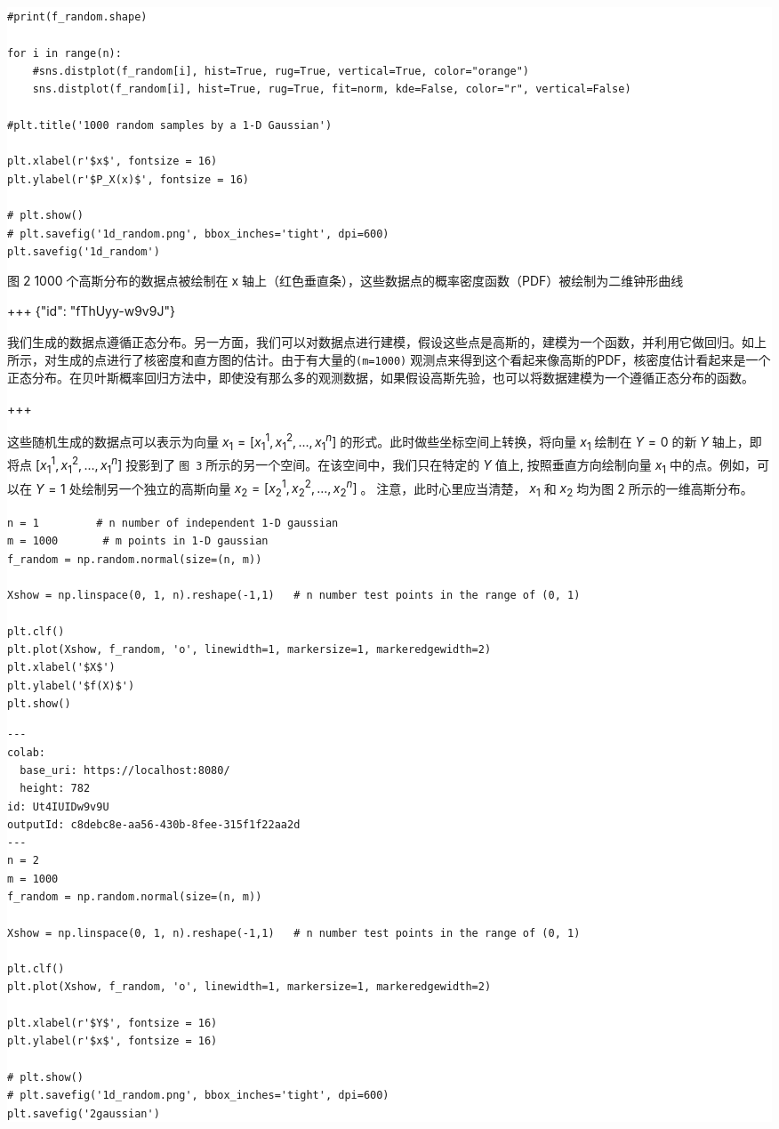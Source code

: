 ```{code-cell}
#print(f_random.shape)

for i in range(n):
    #sns.distplot(f_random[i], hist=True, rug=True, vertical=True, color="orange")
    sns.distplot(f_random[i], hist=True, rug=True, fit=norm, kde=False, color="r", vertical=False)

#plt.title('1000 random samples by a 1-D Gaussian')

plt.xlabel(r'$x$', fontsize = 16)
plt.ylabel(r'$P_X(x)$', fontsize = 16)

# plt.show()
# plt.savefig('1d_random.png', bbox_inches='tight', dpi=600)
plt.savefig('1d_random')
```

图 2 1000 个高斯分布的数据点被绘制在 x 轴上（红色垂直条），这些数据点的概率密度函数（PDF）被绘制为二维钟形曲线

+++ {"id": "fThUyy-w9v9J"}

我们生成的数据点遵循正态分布。另一方面，我们可以对数据点进行建模，假设这些点是高斯的，建模为一个函数，并利用它做回归。如上所示，对生成的点进行了核密度和直方图的估计。由于有大量的`(m=1000)` 观测点来得到这个看起来像高斯的PDF，核密度估计看起来是一个正态分布。在贝叶斯概率回归方法中，即使没有那么多的观测数据，如果假设高斯先验，也可以将数据建模为一个遵循正态分布的函数。

+++

这些随机生成的数据点可以表示为向量 $x_1= [x^1_1,x^2_1, . . . ,x^n_1]$ 的形式。此时做些坐标空间上转换，将向量 $x_1$ 绘制在 $Y=0$ 的新 $Y$ 轴上，即将点 $[x^1_1,x^2_1, . . . ,x^n_1]$ 投影到了 `图 3` 所示的另一个空间。在该空间中，我们只在特定的 $Y$ 值上, 按照垂直方向绘制向量 $x_1$ 中的点。例如，可以在 $Y=1$ 处绘制另一个独立的高斯向量 $x_2= [x^1_2,x^2_2, . . . ,x^n_2]$ 。 注意，此时心里应当清楚， $x_1$ 和 $x_2$ 均为图 2 所示的一维高斯分布。

```{code-cell}
n = 1         # n number of independent 1-D gaussian 
m = 1000       # m points in 1-D gaussian  
f_random = np.random.normal(size=(n, m))

Xshow = np.linspace(0, 1, n).reshape(-1,1)   # n number test points in the range of (0, 1)

plt.clf()
plt.plot(Xshow, f_random, 'o', linewidth=1, markersize=1, markeredgewidth=2)
plt.xlabel('$X$')
plt.ylabel('$f(X)$')
plt.show()
```

```{code-cell}
---
colab:
  base_uri: https://localhost:8080/
  height: 782
id: Ut4IUIDw9v9U
outputId: c8debc8e-aa56-430b-8fee-315f1f22aa2d
---
n = 2          
m = 1000
f_random = np.random.normal(size=(n, m))

Xshow = np.linspace(0, 1, n).reshape(-1,1)   # n number test points in the range of (0, 1)

plt.clf()
plt.plot(Xshow, f_random, 'o', linewidth=1, markersize=1, markeredgewidth=2)

plt.xlabel(r'$Y$', fontsize = 16)
plt.ylabel(r'$x$', fontsize = 16)

# plt.show()
# plt.savefig('1d_random.png', bbox_inches='tight', dpi=600)
plt.savefig('2gaussian')
```